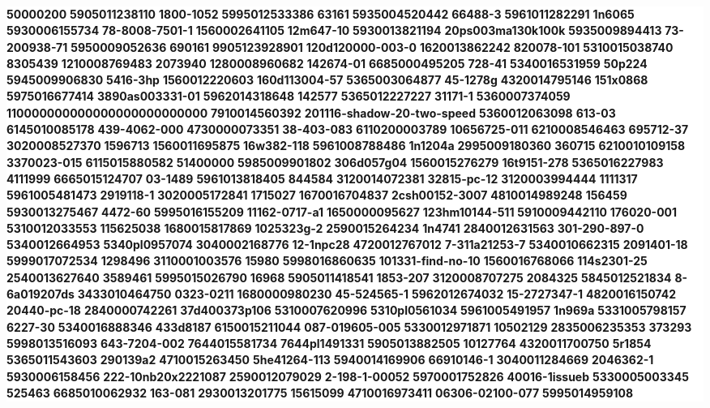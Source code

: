 **50000200**    **5905011238110**    **1800-1052**    **5995012533386**    **63161**    **5935004520442**
**66488-3**    **5961011282291**    **1n6065**    **5930006155734**    **78-8008-7501-1**    **1560002641105**
**12m647-10**    **5930013821194**    **20ps003ma130k100k**    **5935009894413**    **73-200938-71**    **5950009052636**
**690161**    **9905123928901**    **120d120000-003-0**    **1620013862242**    **820078-101**    **5310015038740**
**8305439**    **1210008769483**    **2073940**    **1280008960682**    **142674-01**    **6685000495205**
**728-41**    **5340016531959**    **50p224**    **5945009906830**    **5416-3hp**    **1560012220603**
**160d113004-57**    **5365003064877**    **45-1278g**    **4320014795146**    **151x0868**    **5975016677414**
**3890as003331-01**    **5962014318648**    **142577**    **5365012227227**    **31171-1**    **5360007374059**
**110000000000000000000000000**    **7910014560392**    **201116-shadow-20-two-speed**    **5360012063098**    **613-03**    **6145010085178**
**439-4062-000**    **4730000073351**    **38-403-083**    **6110200003789**    **10656725-011**    **6210008546463**
**695712-37**    **3020008527370**    **1596713**    **1560011695875**    **16w382-118**    **5961008788486**
**1n1204a**    **2995009180360**    **360715**    **6210010109158**    **3370023-015**    **6115015880582**
**51400000**    **5985009901802**    **306d057g04**    **1560015276279**    **16t9151-278**    **5365016227983**
**4111999**    **6665015124707**    **03-1489**    **5961013818405**    **844584**    **3120014072381**
**32815-pc-12**    **3120003994444**    **1111317**    **5961005481473**    **2919118-1**    **3020005172841**
**1715027**    **1670016704837**    **2csh00152-3007**    **4810014989248**    **156459**    **5930013275467**
**4472-60**    **5995016155209**    **11162-0717-a1**    **1650000095627**    **123hm10144-511**    **5910009442110**
**176020-001**    **5310012033553**    **115625038**    **1680015817869**    **1025323g-2**    **2590015264234**
**1n4741**    **2840012631563**    **301-290-897-0**    **5340012664953**    **5340pl0957074**    **3040002168776**
**12-1npc28**    **4720012767012**    **7-311a21253-7**    **5340010662315**    **2091401-18**    **5999017072534**
**1298496**    **3110001003576**    **15980**    **5998016860635**    **101331-find-no-10**    **1560016768066**
**114s2301-25**    **2540013627640**    **3589461**    **5995015026790**    **16968**    **5905011418541**
**1853-207**    **3120008707275**    **2084325**    **5845012521834**    **8-6a019207ds**    **3433010464750**
**0323-0211**    **1680000980230**    **45-524565-1**    **5962012674032**    **15-2727347-1**    **4820016150742**
**20440-pc-18**    **2840000742261**    **37d400373p106**    **5310007620996**    **5310pl0561034**    **5961005491957**
**1n969a**    **5331005798157**    **6227-30**    **5340016888346**    **433d8187**    **6150015211044**
**087-019605-005**    **5330012971871**    **10502129**    **2835006235353**    **373293**    **5998013516093**
**643-7204-002**    **7644015581734**    **7644pl1491331**    **5905013882505**    **10127764**    **4320011700750**
**5r1854**    **5365011543603**    **290139a2**    **4710015263450**    **5he41264-113**    **5940014169906**
**66910146-1**    **3040011284669**    **2046362-1**    **5930006158456**    **222-10nb20x2221087**    **2590012079029**
**2-198-1-00052**    **5970001752826**    **40016-1issueb**    **5330005003345**    **525463**    **6685010062932**
**163-081**    **2930013201775**    **15615099**    **4710016973411**    **06306-02100-077**    **5995014959108**